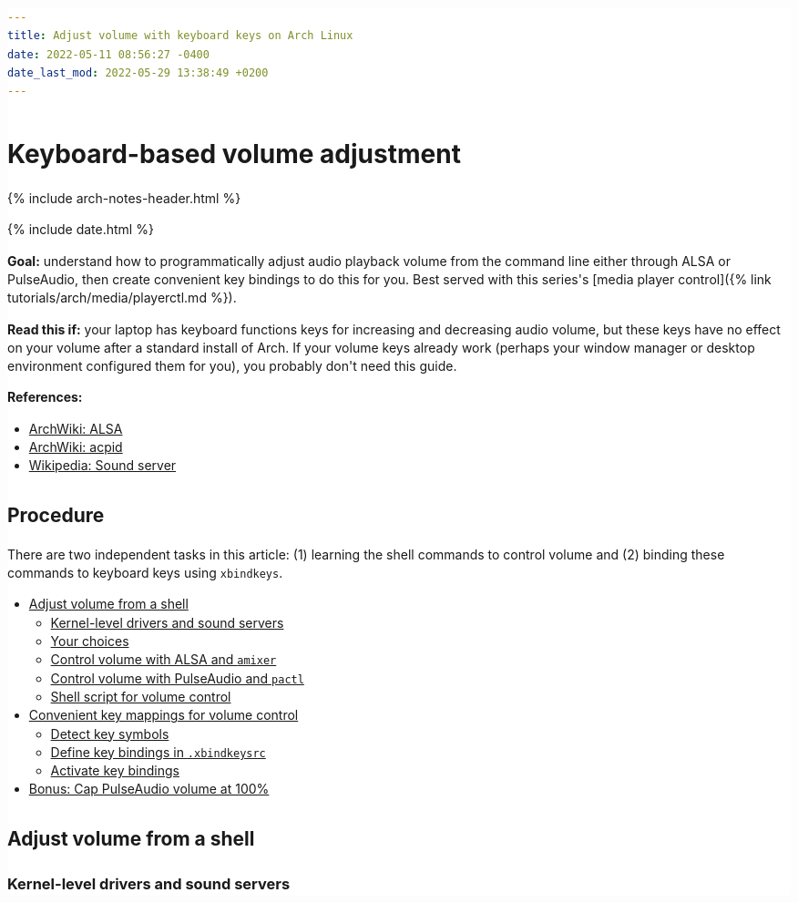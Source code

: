 ```yaml
---
title: Adjust volume with keyboard keys on Arch Linux
date: 2022-05-11 08:56:27 -0400
date_last_mod: 2022-05-29 13:38:49 +0200
---
```


# Keyboard-based volume adjustment

{% include arch-notes-header.html %}

{% include date.html %}

**Goal:** understand how to programmatically adjust audio playback volume from the command line either through ALSA or PulseAudio, then create convenient key bindings to do this for you.
Best served with this series's [media player control]({% link tutorials/arch/media/playerctl.md %}).

**Read this if:** your laptop has keyboard functions keys for increasing and decreasing audio volume, but these keys have no effect on your volume after a standard install of Arch.
If your volume keys already work (perhaps your window manager or desktop environment configured them for you), you probably don't need this guide.

**References:**
- [ArchWiki: ALSA](https://wiki.archlinux.org/title/Advanced_Linux_Sound_Architecture)
- [ArchWiki: acpid](https://wiki.archlinux.org/title/Acpid)
- [Wikipedia: Sound server](https://en.wikipedia.org/wiki/Sound_server)



## Procedure

There are two independent tasks in this article: (1) learning the shell commands to control volume and (2) binding these commands to keyboard keys using `xbindkeys`.



* [Adjust volume from a shell](#adjust-volume-from-a-shell)
  * [Kernel-level drivers and sound servers](#kernel-level-drivers-and-sound-servers)
  * [Your choices](#your-choices)
  * [Control volume with ALSA and `amixer`](#control-volume-with-alsa-and-amixer)
  * [Control volume with PulseAudio and `pactl`](#control-volume-with-pulseaudio-and-pactl)
  * [Shell script for volume control](#shell-script-for-volume-control)
* [Convenient key mappings for volume control](#convenient-key-mappings-for-volume-control)
    * [Detect key symbols](#detect-key-symbols)
    * [Define key bindings in `.xbindkeysrc`](#define-key-bindings-in-xbindkeysrc)
    * [Activate key bindings](#activate-key-bindings)
* [Bonus: Cap PulseAudio volume at 100%](#bonus-cap-pulseaudio-volume-at-100)



## Adjust volume from a shell

### Kernel-level drivers and sound servers
